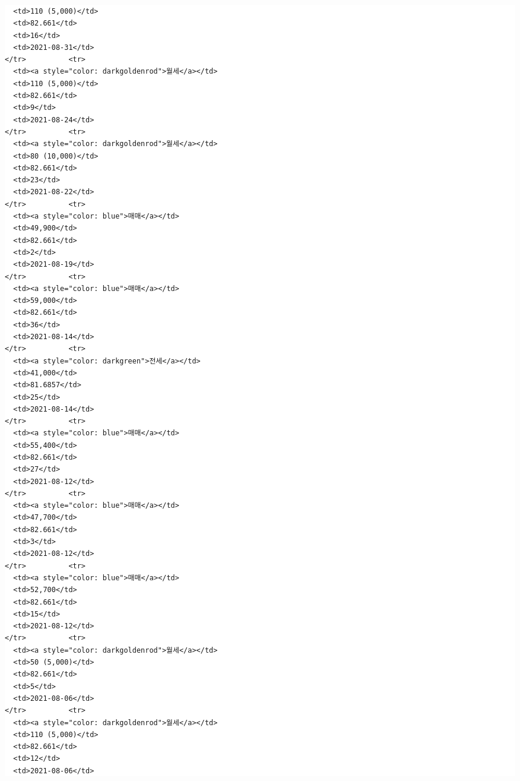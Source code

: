      <td>110 (5,000)</td>
      <td>82.661</td>
      <td>16</td>
      <td>2021-08-31</td>
    </tr>          <tr>
      <td><a style="color: darkgoldenrod">월세</a></td>
      <td>110 (5,000)</td>
      <td>82.661</td>
      <td>9</td>
      <td>2021-08-24</td>
    </tr>          <tr>
      <td><a style="color: darkgoldenrod">월세</a></td>
      <td>80 (10,000)</td>
      <td>82.661</td>
      <td>23</td>
      <td>2021-08-22</td>
    </tr>          <tr>
      <td><a style="color: blue">매매</a></td>
      <td>49,900</td>
      <td>82.661</td>
      <td>2</td>
      <td>2021-08-19</td>
    </tr>          <tr>
      <td><a style="color: blue">매매</a></td>
      <td>59,000</td>
      <td>82.661</td>
      <td>36</td>
      <td>2021-08-14</td>
    </tr>          <tr>
      <td><a style="color: darkgreen">전세</a></td>
      <td>41,000</td>
      <td>81.6857</td>
      <td>25</td>
      <td>2021-08-14</td>
    </tr>          <tr>
      <td><a style="color: blue">매매</a></td>
      <td>55,400</td>
      <td>82.661</td>
      <td>27</td>
      <td>2021-08-12</td>
    </tr>          <tr>
      <td><a style="color: blue">매매</a></td>
      <td>47,700</td>
      <td>82.661</td>
      <td>3</td>
      <td>2021-08-12</td>
    </tr>          <tr>
      <td><a style="color: blue">매매</a></td>
      <td>52,700</td>
      <td>82.661</td>
      <td>15</td>
      <td>2021-08-12</td>
    </tr>          <tr>
      <td><a style="color: darkgoldenrod">월세</a></td>
      <td>50 (5,000)</td>
      <td>82.661</td>
      <td>5</td>
      <td>2021-08-06</td>
    </tr>          <tr>
      <td><a style="color: darkgoldenrod">월세</a></td>
      <td>110 (5,000)</td>
      <td>82.661</td>
      <td>12</td>
      <td>2021-08-06</td>